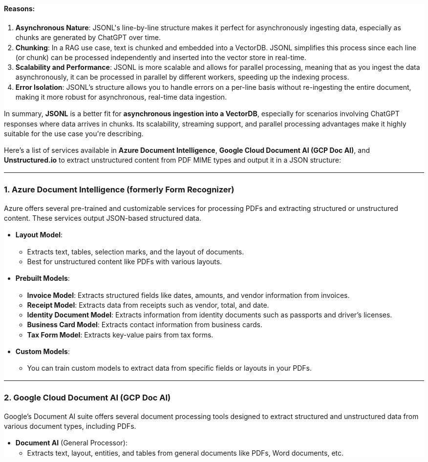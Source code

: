 #### Reasons:
1. **Asynchronous Nature**: JSONL's line-by-line structure makes it perfect for asynchronously ingesting data, especially as chunks are generated by ChatGPT over time.
2. **Chunking**: In a RAG use case, text is chunked and embedded into a VectorDB. JSONL simplifies this process since each line (or chunk) can be processed independently and inserted into the vector store in real-time.
3. **Scalability and Performance**: JSONL is more scalable and allows for parallel processing, meaning that as you ingest the data asynchronously, it can be processed in parallel by different workers, speeding up the indexing process.
4. **Error Isolation**: JSONL’s structure allows you to handle errors on a per-line basis without re-ingesting the entire document, making it more robust for asynchronous, real-time data ingestion.

In summary, **JSONL** is a better fit for **asynchronous ingestion into a VectorDB**, especially for scenarios involving ChatGPT responses where data arrives in chunks. Its scalability, streaming support, and parallel processing advantages make it highly suitable for the use case you're describing.


Here’s a list of services available in **Azure Document Intelligence**, **Google Cloud Document AI (GCP Doc AI)**, and **Unstructured.io** to extract unstructured content from PDF MIME types and output it in a JSON structure:

---

### **1. Azure Document Intelligence (formerly Form Recognizer)**

Azure offers several pre-trained and customizable services for processing PDFs and extracting structured or unstructured content. These services output JSON-based structured data.

- **Layout Model**:
  - Extracts text, tables, selection marks, and the layout of documents.
  - Best for unstructured content like PDFs with various layouts.
  
- **Prebuilt Models**:
  - **Invoice Model**: Extracts structured fields like dates, amounts, and vendor information from invoices.
  - **Receipt Model**: Extracts data from receipts such as vendor, total, and date.
  - **Identity Document Model**: Extracts information from identity documents such as passports and driver’s licenses.
  - **Business Card Model**: Extracts contact information from business cards.
  - **Tax Form Model**: Extracts key-value pairs from tax forms.

- **Custom Models**:
  - You can train custom models to extract data from specific fields or layouts in your PDFs.

---

### **2. Google Cloud Document AI (GCP Doc AI)**

Google’s Document AI suite offers several document processing tools designed to extract structured and unstructured data from various document types, including PDFs.

- **Document AI** (General Processor):
  - Extracts text, layout, entities, and tables from general documents like PDFs, Word documents, etc.
  